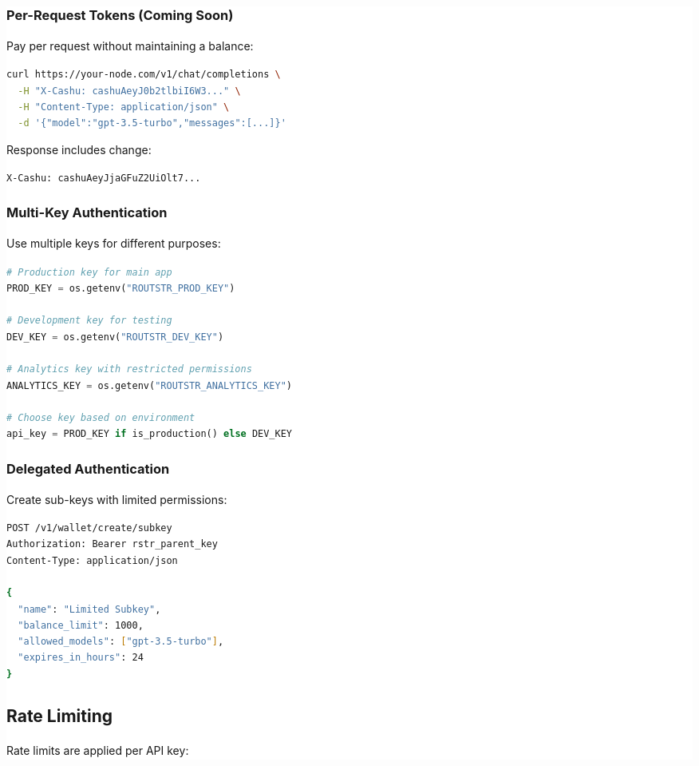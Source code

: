 ### Per-Request Tokens (Coming Soon)

Pay per request without maintaining a balance:

```bash
curl https://your-node.com/v1/chat/completions \
  -H "X-Cashu: cashuAeyJ0b2tlbiI6W3..." \
  -H "Content-Type: application/json" \
  -d '{"model":"gpt-3.5-turbo","messages":[...]}'
```

Response includes change:
```
X-Cashu: cashuAeyJjaGFuZ2UiOlt7...
```

### Multi-Key Authentication

Use multiple keys for different purposes:

```python
# Production key for main app
PROD_KEY = os.getenv("ROUTSTR_PROD_KEY")

# Development key for testing
DEV_KEY = os.getenv("ROUTSTR_DEV_KEY")

# Analytics key with restricted permissions
ANALYTICS_KEY = os.getenv("ROUTSTR_ANALYTICS_KEY")

# Choose key based on environment
api_key = PROD_KEY if is_production() else DEV_KEY
```

### Delegated Authentication

Create sub-keys with limited permissions:

```bash
POST /v1/wallet/create/subkey
Authorization: Bearer rstr_parent_key
Content-Type: application/json

{
  "name": "Limited Subkey",
  "balance_limit": 1000,
  "allowed_models": ["gpt-3.5-turbo"],
  "expires_in_hours": 24
}
```

## Rate Limiting

Rate limits are applied per API key:
